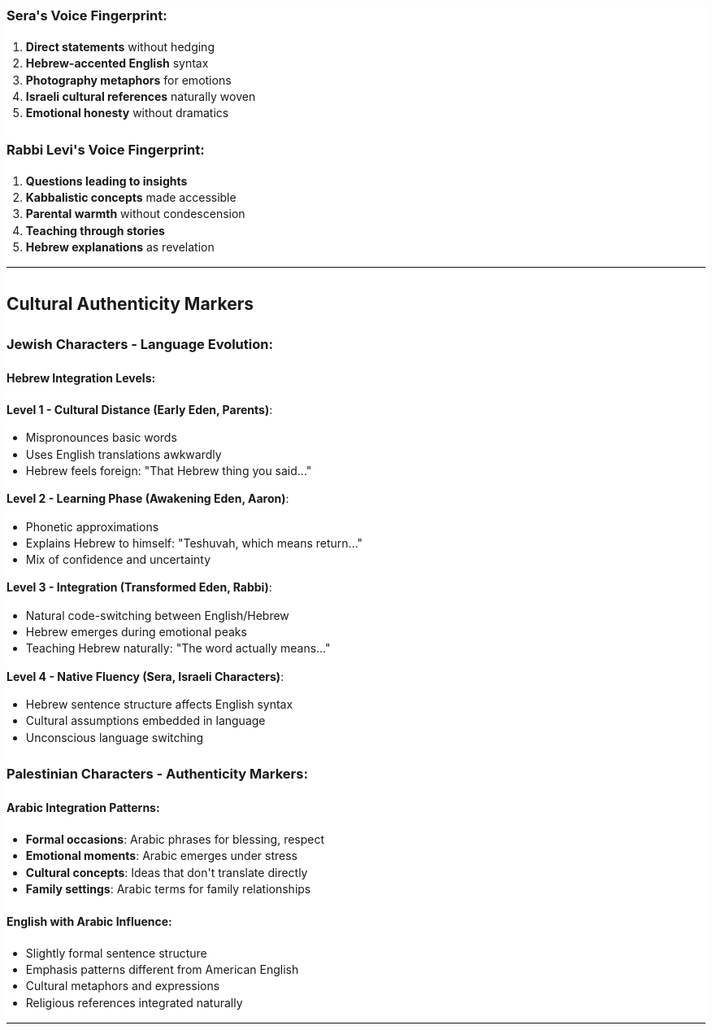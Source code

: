 ### Sera's Voice Fingerprint:
1. **Direct statements** without hedging
2. **Hebrew-accented English** syntax
3. **Photography metaphors** for emotions
4. **Israeli cultural references** naturally woven
5. **Emotional honesty** without dramatics

### Rabbi Levi's Voice Fingerprint:
1. **Questions leading to insights**
2. **Kabbalistic concepts** made accessible  
3. **Parental warmth** without condescension
4. **Teaching through stories**
5. **Hebrew explanations** as revelation

---

## Cultural Authenticity Markers

### Jewish Characters - Language Evolution:

#### **Hebrew Integration Levels**:

**Level 1 - Cultural Distance (Early Eden, Parents)**:
- Mispronounces basic words
- Uses English translations awkwardly
- Hebrew feels foreign: "That Hebrew thing you said..."

**Level 2 - Learning Phase (Awakening Eden, Aaron)**:
- Phonetic approximations  
- Explains Hebrew to himself: "Teshuvah, which means return..."
- Mix of confidence and uncertainty

**Level 3 - Integration (Transformed Eden, Rabbi)**:
- Natural code-switching between English/Hebrew
- Hebrew emerges during emotional peaks
- Teaching Hebrew naturally: "The word actually means..."

**Level 4 - Native Fluency (Sera, Israeli Characters)**:
- Hebrew sentence structure affects English syntax
- Cultural assumptions embedded in language
- Unconscious language switching

### Palestinian Characters - Authenticity Markers:

#### **Arabic Integration Patterns**:
- **Formal occasions**: Arabic phrases for blessing, respect
- **Emotional moments**: Arabic emerges under stress
- **Cultural concepts**: Ideas that don't translate directly
- **Family settings**: Arabic terms for family relationships

#### **English with Arabic Influence**:
- Slightly formal sentence structure  
- Emphasis patterns different from American English
- Cultural metaphors and expressions
- Religious references integrated naturally

---